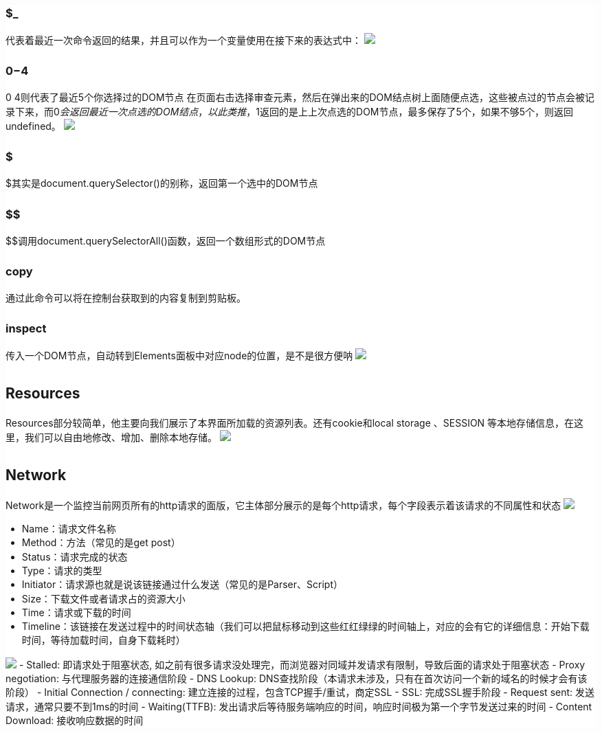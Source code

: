### $_
代表着最近一次命令返回的结果，并且可以作为一个变量使用在接下来的表达式中：
<img src='http://p1.bqimg.com/567571/13f2e4a9976dda37.jpg' style='width:500px;'>

### $0-$4
$0~$4则代表了最近5个你选择过的DOM节点
在页面右击选择审查元素，然后在弹出来的DOM结点树上面随便点选，这些被点过的节点会被记录下来，而$0会返回最近一次点选的DOM结点，以此类推，$1返回的是上上次点选的DOM节点，最多保存了5个，如果不够5个，则返回undefined。
<img src='http://p1.bqimg.com/567571/b210e95b0a42bd79.gif' style='width:500px;'>

### $
$其实是document.querySelector()的别称，返回第一个选中的DOM节点
### $$
$$调用document.querySelectorAll()函数，返回一个数组形式的DOM节点
### copy
通过此命令可以将在控制台获取到的内容复制到剪贴板。
### inspect
传入一个DOM节点，自动转到Elements面板中对应node的位置，是不是很方便呐
<img src='http://p1.bqimg.com/567571/cb75164513a39d13.png' style='width:500px;'>

## Resources
Resources部分较简单，他主要向我们展示了本界面所加载的资源列表。还有cookie和local storage 、SESSION 等本地存储信息，在这里，我们可以自由地修改、增加、删除本地存储。
<img src='http://p1.bqimg.com/567571/16443a8512ef42d0.jpg' style='width:500px;'>

## Network
Network是一个监控当前网页所有的http请求的面版，它主体部分展示的是每个http请求，每个字段表示着该请求的不同属性和状态
<img src='http://p1.bqimg.com/567571/dbf08c4c84988be2.jpg' style='width:500px;'>
- Name：请求文件名称
- Method：方法（常见的是get post）
- Status：请求完成的状态
- Type：请求的类型
- Initiator：请求源也就是说该链接通过什么发送（常见的是Parser、Script）
- Size：下载文件或者请求占的资源大小
- Time：请求或下载的时间
- Timeline：该链接在发送过程中的时间状态轴（我们可以把鼠标移动到这些红红绿绿的时间轴上，对应的会有它的详细信息：开始下载时间，等待加载时间，自身下载耗时）


<img src='http://p1.bqimg.com/567571/1f111ab517712d86.jpg' style='width:500px;'>
- Stalled: 即请求处于阻塞状态, 如之前有很多请求没处理完，而浏览器对同域并发请求有限制，导致后面的请求处于阻塞状态
- Proxy negotiation: 与代理服务器的连接通信阶段
- DNS Lookup: DNS查找阶段（本请求未涉及，只有在首次访问一个新的域名的时候才会有该阶段）
- Initial Connection / connecting: 建立连接的过程，包含TCP握手/重试，商定SSL
- SSL: 完成SSL握手阶段
- Request sent: 发送请求，通常只要不到1ms的时间
- Waiting(TTFB): 发出请求后等待服务端响应的时间，响应时间极为第一个字节发送过来的时间
- Content Download: 接收响应数据的时间
